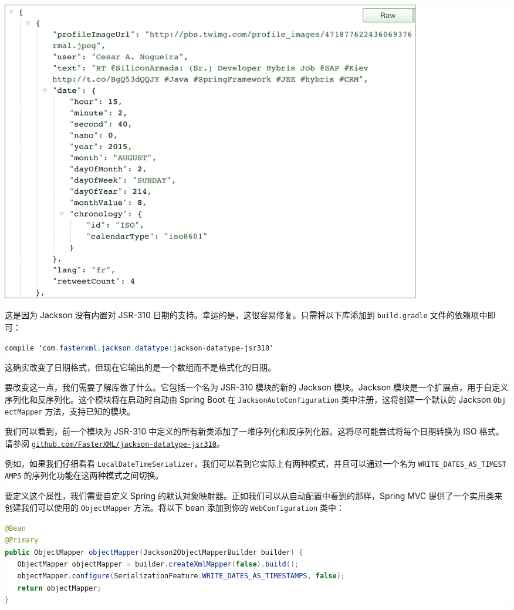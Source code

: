 ![自定义 JSON 输出](img/2117_05_02.jpg)

这是因为 Jackson 没有内置对 JSR-310 日期的支持。幸运的是，这很容易修复。只需将以下库添加到 `build.gradle` 文件的依赖项中即可：

```java
compile 'com.fasterxml.jackson.datatype:jackson-datatype-jsr310'
```

这确实改变了日期格式，但现在它输出的是一个数组而不是格式化的日期。

要改变这一点，我们需要了解库做了什么。它包括一个名为 JSR-310 模块的新的 Jackson 模块。Jackson 模块是一个扩展点，用于自定义序列化和反序列化。这个模块将在启动时自动由 Spring Boot 在 `JacksonAutoConfiguration` 类中注册，这将创建一个默认的 Jackson `ObjectMapper` 方法，支持已知的模块。

我们可以看到，前一个模块为 JSR-310 中定义的所有新类添加了一堆序列化和反序列化器。这将尽可能尝试将每个日期转换为 ISO 格式。请参阅 [`github.com/FasterXML/jackson-datatype-jsr310`](https://github.com/FasterXML/jackson-datatype-jsr310)。

例如，如果我们仔细看看 `LocalDateTimeSerializer`，我们可以看到它实际上有两种模式，并且可以通过一个名为 `WRITE_DATES_AS_TIMESTAMPS` 的序列化功能在这两种模式之间切换。

要定义这个属性，我们需要自定义 Spring 的默认对象映射器。正如我们可以从自动配置中看到的那样，Spring MVC 提供了一个实用类来创建我们可以使用的 `ObjectMapper` 方法。将以下 bean 添加到你的 `WebConfiguration` 类中：

```java
@Bean
@Primary
public ObjectMapper objectMapper(Jackson2ObjectMapperBuilder builder) {
   ObjectMapper objectMapper = builder.createXmlMapper(false).build();
   objectMapper.configure(SerializationFeature.WRITE_DATES_AS_TIMESTAMPS, false);
   return objectMapper;
}
```
